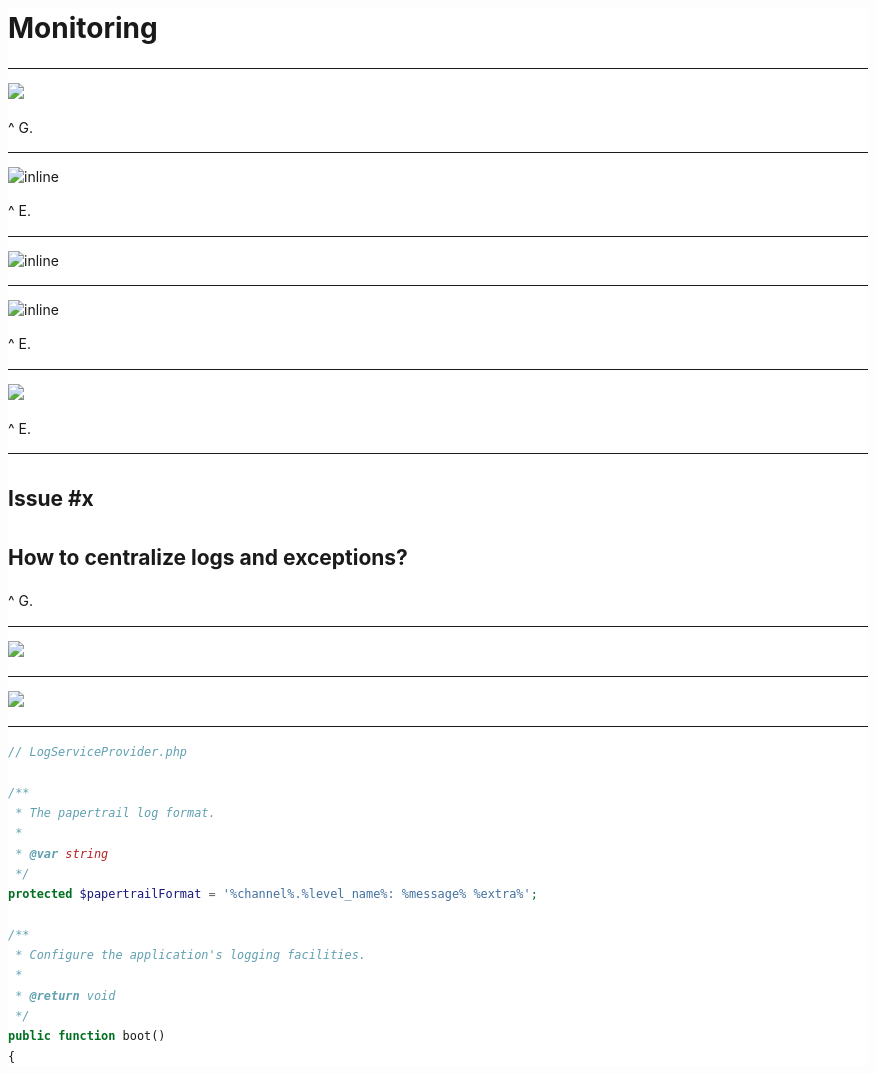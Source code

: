 # Monitoring

---

![](image/newrelic.png)

^ G.

---

![inline](image/datadog.png)

^ E.

---

![inline](image/datadog-notification.png)

---

![inline](image/lets-monitor.png)

^ E.

---

![](image/loader-io.png)

^ E.

---

## Issue #x
## How to centralize logs and exceptions?

^ G.

---

![](image/papertrail.png)

---

![](image/papertrail-logs.png)

---

```php
// LogServiceProvider.php

/**
 * The papertrail log format.
 *
 * @var string
 */
protected $papertrailFormat = '%channel%.%level_name%: %message% %extra%';

/**
 * Configure the application's logging facilities.
 *
 * @return void
 */
public function boot()
{
```
